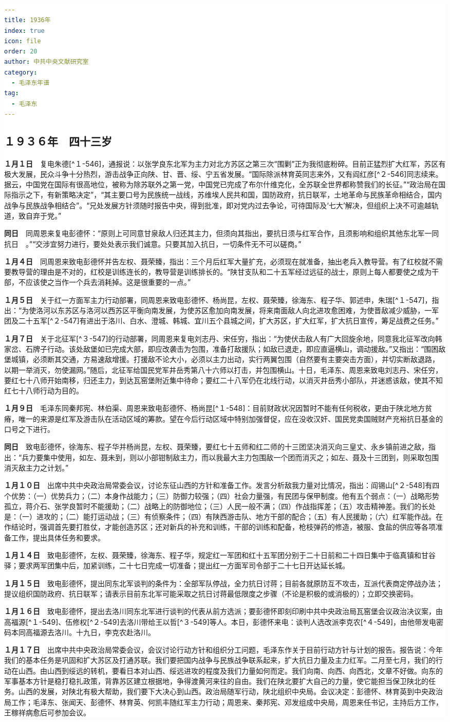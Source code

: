 ```yaml
---
title: 1936年
index: true
icon: file
order: 20
author: 中共中央文献研究室
category:
  - 毛泽东年谱
tag:
  - 毛泽东
---
```


## １９３６年　四十三岁

**１月１日**　复电朱德[^１-546]，通报说：以张学良东北军为主力对北方苏区之第三次“围剿”正为我彻底粉碎。目前正猛烈扩大红军，苏区有极大发展，民众斗争十分热烈，游击战争正向陕、甘、晋、绥、宁五省发展。“国际除派林育英同志来外，又有阎红彦[^２-546]同志续来。据云，中国党在国际有很高地位，被称为除苏联外之第一党，中国党已完成了布尔什维克化，全苏联全世界都称赞我们的长征。”“政治局在国际指示之下，有新策略决定”，“其主要口号为民族统一战线，苏维埃人民共和国，国防政府，抗日联军，土地革命与民族革命相结合，国内战争与民族战争相结合”。“兄处发展方针须随时报告中央，得到批准，即对党内过去争论，可待国际及‘七大’解决，但组织上决不可逾越轨道，致自弃于党。”

**同日**　同周恩来复电彭德怀：“原则上可同意甘泉敌人归还其主力，但须向其指出，要抗日须与红军合作，且须影响和组织其他东北军一同抗日　。”“交涉宜努力进行，要处处表示我们诚意。只要其加入抗日，一切条件无不可以磋商。”

**１月４日**　同周恩来致电彭德怀并告左权、聂荣臻，指出：三个月后红军大量扩充，必须现在就准备，抽出老兵入教导营。有了红校就不需要教导营的理由是不对的，红校是训练连长的，教导营是训练排长的。“陕甘支队和二十五军经过远征的战士，原则上每人都要使之成为干部，不应该使之当作一个兵去消耗掉。这是很重要的一点。”

**１月５日**　关于红一方面军主力行动部署，同周恩来致电彭德怀、杨尚昆，左权、聂荣臻，徐海东、程子华、郭述申，朱瑞[^１-547]，指出：“为使洛河以东苏区与洛河以西苏区平衡向南发展，为使苏区愈加向南发展，将来南面敌人向北进攻愈困难，为使晋敌减少威胁，一军团及二十五军[^２-547]有进出于洛川、白水、澄城、韩城、宜川五个县城之间，扩大苏区，扩大红军，扩大抗日宣传，筹足战费之任务。”

**１月７日**　关于北征军[^３-547]的行动部署，同周恩来复电刘志丹、宋任穷，指出：“为使伏击敌人有广大回旋余地，同意我北征军改向韩家岔、石牌子行动。该处敌堡如已完成大部，即应改袭击为包围，准备打敌援队；如敌已退走，即应直逼横山，调动援敌。”又指出：“围困敌堡城镇，必须断其交通，方易速敌增援。打援敌不论大小，必须以主力出动，实行两翼包围（自然要有主要突击方面），并切实断敌退路，以期一举消灭，勿使漏网。”随后，北征军给国民党军井岳秀第八十六师以打击，并包围横山。十日，毛泽东、周恩来致电刘志丹、宋任穷，要红七十八师开始南移，归还主力，到达瓦窑堡附近集中待命；要红二十八军仍在北线行动，以消灭井岳秀小部队，并迷惑该敌，使其不知红七十八师行动为目的。

**１月９日**　毛泽东同秦邦宪、林伯渠、周恩来致电彭德怀、杨尚昆[^１-548]：目前财政状况因暂时不能有任何税收，更由于陕北地方贫瘠，唯一的来源是红军及游击队在活动区域的筹款。望在今后行动区域中特别加强督促，应在没收汉奸、国民党卖国贼财产充裕抗日基金的口号之下进行。

**同日**　致电彭德怀，徐海东、程子华并杨尚昆，左权、聂荣臻，要红七十五师和红二师的十三团坚决消灭向三皇丈、永乡镇前进之敌，指出：“兵力要集中使用，如左、聂未到，则以小部钳制敌主力，而以我最大主力包围敌一个团而消灭之；如左、聂及十三团到，则采取包围消灭敌主力之计划。”

**１月１０日**　出席中共中央政治局常委会议，讨论东征山西的方针和准备工作。发言分析敌我力量对比情况，指出：阎锡山[^２-548]有四个优势：（一）优势兵力；（二）本身作战能力；（三）防御力较强；（四）社会力量强，有民团与保甲制度。他有五个弱点：（一）战略形势孤立，蒋介石、张学良暂时不能援助；（二）战略上的防御地位；（三）人民一般不满；（四）作战指挥差；（五）攻击精神差。我们的长处是：（一）进攻的；（二）能打运动战；（三）有侦察条件；（四）有陕西游击队、地方干部的配合；（五）有人民援助；（六）红军能作战。在作结论时，强调首先要打胜仗，才能创造苏区；还对新兵的补充和训练，干部的训练和配备，枪枝弹药的修造，被服、食盐的供应等各项准备工作，提出具体任务和要求。

**１月１４日**　致电彭德怀，左权、聂荣臻，徐海东、程子华，规定红一军团和红十五军团分别于二十日前和二十四日集中于临真镇和甘谷驿；要求两军团集中后，加紧训练，二十七日完成一切准备；提出红一方面军司令部于二十七日开达延长城。

**１月１５日**　致电彭德怀，提出同东北军谈判的条件为：全部军队停战，全力抗日讨蒋；目前各就原防互不攻击，互派代表商定停战办法；提议组织国防政府、抗日联军；请表示目前东北军可能采取之抗日讨蒋最低限度之步骤（不论是积极的或消极的）；立即交换密码。

**１月１６日**　致电彭德怀，提出去洛川同东北军进行谈判的代表从前方选派；要彭德怀即刻印刷中共中央政治局瓦窑堡会议政治决议案，由高福源[^１-549]、伍修权[^２-549]去洛川带给王以哲[^３-549]等人。本日，彭德怀来电：谈判人选改派李克农[^４-549]，由他带发电密码本同高福源去洛川。十九日，李克农赴洛川。

**１月１７日**　出席中共中央政治局常委会议，会议讨论行动方针和组织分工问题，毛泽东作关于目前行动方针与计划的报告。报告说：今年我们的基本任务是巩固和扩大苏区及打通苏联。我们要把国内战争与民族战争联系起来，扩大抗日力量及主力红军。二月至七月，我们的行动在山西。由山西到绥远的转机，要看日本对山西、绥远进攻的程度及我们力量如何而定。我们向南、向西、向西北，文章不好做。向东的军事基本方针是稳打稳扎政策，背靠苏区建立根据地，争得渡黄河来往的自由。我们在陕北要扩大自己的力量，使它能担当保卫陕北的任务。山西的发展，对陕北有极大帮助，我们要下大决心到山西。政治局随军行动，陕北组织中央局。会议决定：彭德怀、林育英到中央政治局工作；毛泽东、张闻天、彭德怀、林育英、何凯丰随红军主力行动；周恩来、秦邦宪、邓发组成中央局，周恩来任书记，主持后方工作，王稼祥病愈后可参加会议。
